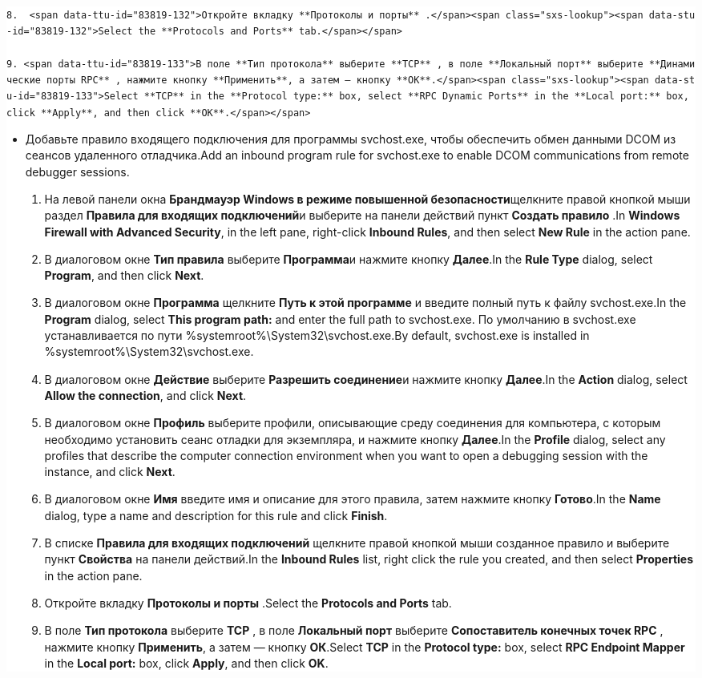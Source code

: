     8.  <span data-ttu-id="83819-132">Откройте вкладку **Протоколы и порты** .</span><span class="sxs-lookup"><span data-stu-id="83819-132">Select the **Protocols and Ports** tab.</span></span>  
  
    9. <span data-ttu-id="83819-133">В поле **Тип протокола** выберите **TCP** , в поле **Локальный порт** выберите **Динамические порты RPC** , нажмите кнопку **Применить**, а затем — кнопку **ОК**.</span><span class="sxs-lookup"><span data-stu-id="83819-133">Select **TCP** in the **Protocol type:** box, select **RPC Dynamic Ports** in the **Local port:** box, click **Apply**, and then click **OK**.</span></span>  
  
-   <span data-ttu-id="83819-134">Добавьте правило входящего подключения для программы svchost.exe, чтобы обеспечить обмен данными DCOM из сеансов удаленного отладчика.</span><span class="sxs-lookup"><span data-stu-id="83819-134">Add an inbound program rule for svchost.exe to enable DCOM communications from remote debugger sessions.</span></span>  
  
    1.  <span data-ttu-id="83819-135">На левой панели окна **Брандмауэр Windows в режиме повышенной безопасности**щелкните правой кнопкой мыши раздел **Правила для входящих подключений**и выберите на панели действий пункт **Создать правило** .</span><span class="sxs-lookup"><span data-stu-id="83819-135">In **Windows Firewall with Advanced Security**, in the left pane, right-click **Inbound Rules**, and then select **New Rule** in the action pane.</span></span>  
  
    2.  <span data-ttu-id="83819-136">В диалоговом окне **Тип правила** выберите **Программа**и нажмите кнопку **Далее**.</span><span class="sxs-lookup"><span data-stu-id="83819-136">In the **Rule Type** dialog, select **Program**, and then click **Next**.</span></span>  
  
    3.  <span data-ttu-id="83819-137">В диалоговом окне **Программа** щелкните **Путь к этой программе** и введите полный путь к файлу svchost.exe.</span><span class="sxs-lookup"><span data-stu-id="83819-137">In the **Program** dialog, select **This program path:** and enter the full path to svchost.exe.</span></span> <span data-ttu-id="83819-138">По умолчанию в svchost.exe устанавливается по пути %systemroot%\System32\svchost.exe.</span><span class="sxs-lookup"><span data-stu-id="83819-138">By default, svchost.exe is installed in %systemroot%\System32\svchost.exe.</span></span>  
  
    4.  <span data-ttu-id="83819-139">В диалоговом окне **Действие** выберите **Разрешить соединение**и нажмите кнопку **Далее**.</span><span class="sxs-lookup"><span data-stu-id="83819-139">In the **Action** dialog, select **Allow the connection**, and click **Next**.</span></span>  
  
    5.  <span data-ttu-id="83819-140">В диалоговом окне **Профиль** выберите профили, описывающие среду соединения для компьютера, с которым необходимо установить сеанс отладки для экземпляра, и нажмите кнопку **Далее**.</span><span class="sxs-lookup"><span data-stu-id="83819-140">In the **Profile** dialog, select any profiles that describe the computer connection environment when you want to open a debugging session with the instance, and click **Next**.</span></span>  
  
    6.  <span data-ttu-id="83819-141">В диалоговом окне **Имя** введите имя и описание для этого правила, затем нажмите кнопку **Готово**.</span><span class="sxs-lookup"><span data-stu-id="83819-141">In the **Name** dialog, type a name and description for this rule and click **Finish**.</span></span>  
  
    7.  <span data-ttu-id="83819-142">В списке **Правила для входящих подключений** щелкните правой кнопкой мыши созданное правило и выберите пункт **Свойства** на панели действий.</span><span class="sxs-lookup"><span data-stu-id="83819-142">In the **Inbound Rules** list, right click the rule you created, and then select **Properties** in the action pane.</span></span>  
  
    8.  <span data-ttu-id="83819-143">Откройте вкладку **Протоколы и порты** .</span><span class="sxs-lookup"><span data-stu-id="83819-143">Select the **Protocols and Ports** tab.</span></span>  
  
    9. <span data-ttu-id="83819-144">В поле **Тип протокола** выберите **TCP** , в поле **Локальный порт** выберите **Сопоставитель конечных точек RPC** , нажмите кнопку **Применить**, а затем — кнопку **ОК**.</span><span class="sxs-lookup"><span data-stu-id="83819-144">Select **TCP** in the **Protocol type:** box, select **RPC Endpoint Mapper** in the **Local port:** box, click **Apply**, and then click **OK**.</span></span>  
  